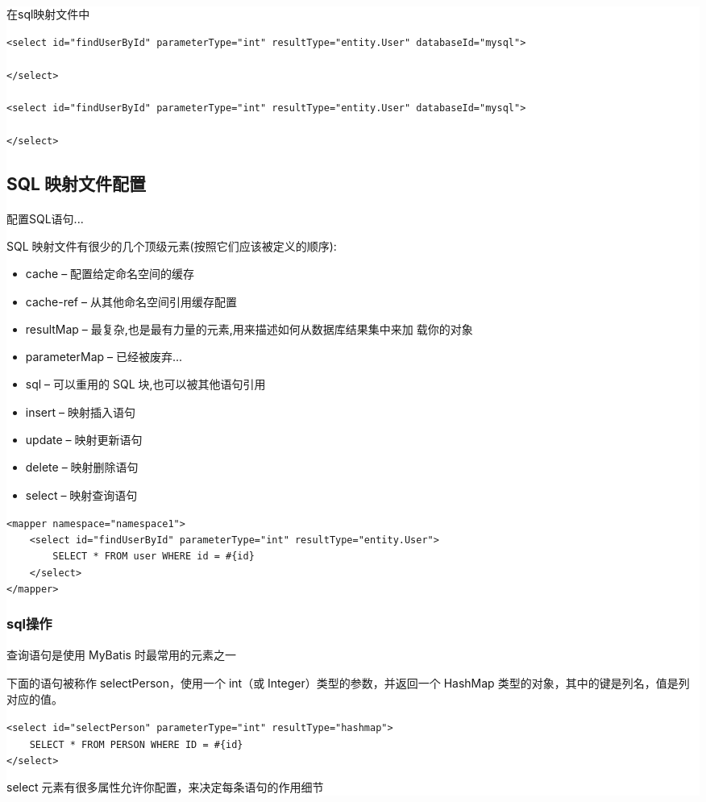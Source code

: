 在sql映射文件中

```
<select id="findUserById" parameterType="int" resultType="entity.User" databaseId="mysql">
    
</select>

<select id="findUserById" parameterType="int" resultType="entity.User" databaseId="mysql">

</select>
```

## SQL 映射文件配置

配置SQL语句...

SQL 映射文件有很少的几个顶级元素(按照它们应该被定义的顺序): 

+ cache – 配置给定命名空间的缓存

+ cache-ref – 从其他命名空间引用缓存配置

+ resultMap – 最复杂,也是最有力量的元素,用来描述如何从数据库结果集中来加 载你的对象

+ parameterMap – 已经被废弃...

+ sql – 可以重用的 SQL 块,也可以被其他语句引用

+ insert – 映射插入语句

+ update – 映射更新语句

+ delete – 映射删除语句

+ select – 映射查询语句

```
<mapper namespace="namespace1">
    <select id="findUserById" parameterType="int" resultType="entity.User">
        SELECT * FROM user WHERE id = #{id}
    </select>
</mapper>
```

### sql操作

查询语句是使用 MyBatis 时最常用的元素之一

下面的语句被称作 selectPerson，使用一个 int（或 Integer）类型的参数，并返回一个 HashMap
类型的对象，其中的键是列名，值是列对应的值。

```
<select id="selectPerson" parameterType="int" resultType="hashmap">
    SELECT * FROM PERSON WHERE ID = #{id}
</select>
```

select 元素有很多属性允许你配置，来决定每条语句的作用细节
